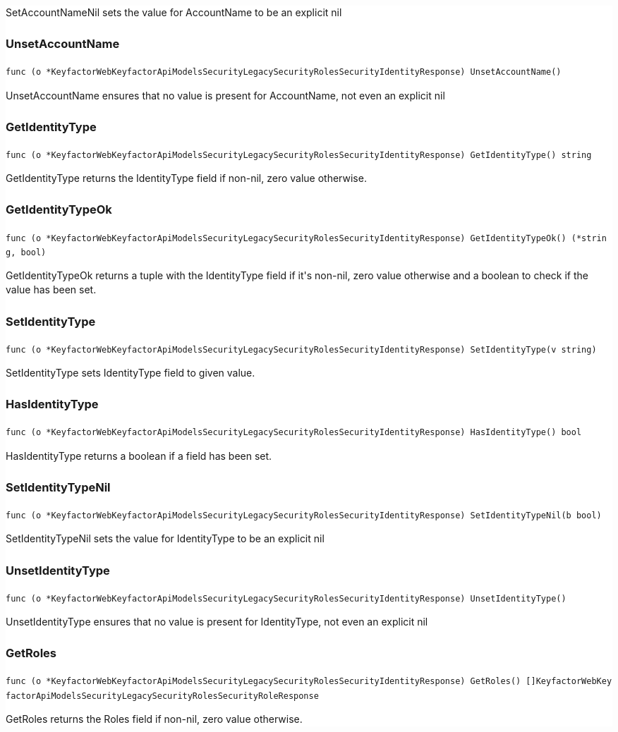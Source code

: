  SetAccountNameNil sets the value for AccountName to be an explicit nil

### UnsetAccountName
`func (o *KeyfactorWebKeyfactorApiModelsSecurityLegacySecurityRolesSecurityIdentityResponse) UnsetAccountName()`

UnsetAccountName ensures that no value is present for AccountName, not even an explicit nil
### GetIdentityType

`func (o *KeyfactorWebKeyfactorApiModelsSecurityLegacySecurityRolesSecurityIdentityResponse) GetIdentityType() string`

GetIdentityType returns the IdentityType field if non-nil, zero value otherwise.

### GetIdentityTypeOk

`func (o *KeyfactorWebKeyfactorApiModelsSecurityLegacySecurityRolesSecurityIdentityResponse) GetIdentityTypeOk() (*string, bool)`

GetIdentityTypeOk returns a tuple with the IdentityType field if it's non-nil, zero value otherwise
and a boolean to check if the value has been set.

### SetIdentityType

`func (o *KeyfactorWebKeyfactorApiModelsSecurityLegacySecurityRolesSecurityIdentityResponse) SetIdentityType(v string)`

SetIdentityType sets IdentityType field to given value.

### HasIdentityType

`func (o *KeyfactorWebKeyfactorApiModelsSecurityLegacySecurityRolesSecurityIdentityResponse) HasIdentityType() bool`

HasIdentityType returns a boolean if a field has been set.

### SetIdentityTypeNil

`func (o *KeyfactorWebKeyfactorApiModelsSecurityLegacySecurityRolesSecurityIdentityResponse) SetIdentityTypeNil(b bool)`

 SetIdentityTypeNil sets the value for IdentityType to be an explicit nil

### UnsetIdentityType
`func (o *KeyfactorWebKeyfactorApiModelsSecurityLegacySecurityRolesSecurityIdentityResponse) UnsetIdentityType()`

UnsetIdentityType ensures that no value is present for IdentityType, not even an explicit nil
### GetRoles

`func (o *KeyfactorWebKeyfactorApiModelsSecurityLegacySecurityRolesSecurityIdentityResponse) GetRoles() []KeyfactorWebKeyfactorApiModelsSecurityLegacySecurityRolesSecurityRoleResponse`

GetRoles returns the Roles field if non-nil, zero value otherwise.
